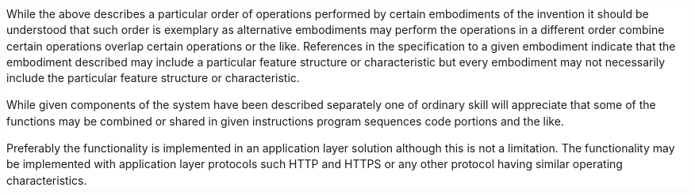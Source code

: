 While the above describes a particular order of operations performed by certain embodiments of the invention it should be understood that such order is exemplary as alternative embodiments may perform the operations in a different order combine certain operations overlap certain operations or the like. References in the specification to a given embodiment indicate that the embodiment described may include a particular feature structure or characteristic but every embodiment may not necessarily include the particular feature structure or characteristic.

While given components of the system have been described separately one of ordinary skill will appreciate that some of the functions may be combined or shared in given instructions program sequences code portions and the like.

Preferably the functionality is implemented in an application layer solution although this is not a limitation. The functionality may be implemented with application layer protocols such HTTP and HTTPS or any other protocol having similar operating characteristics.

